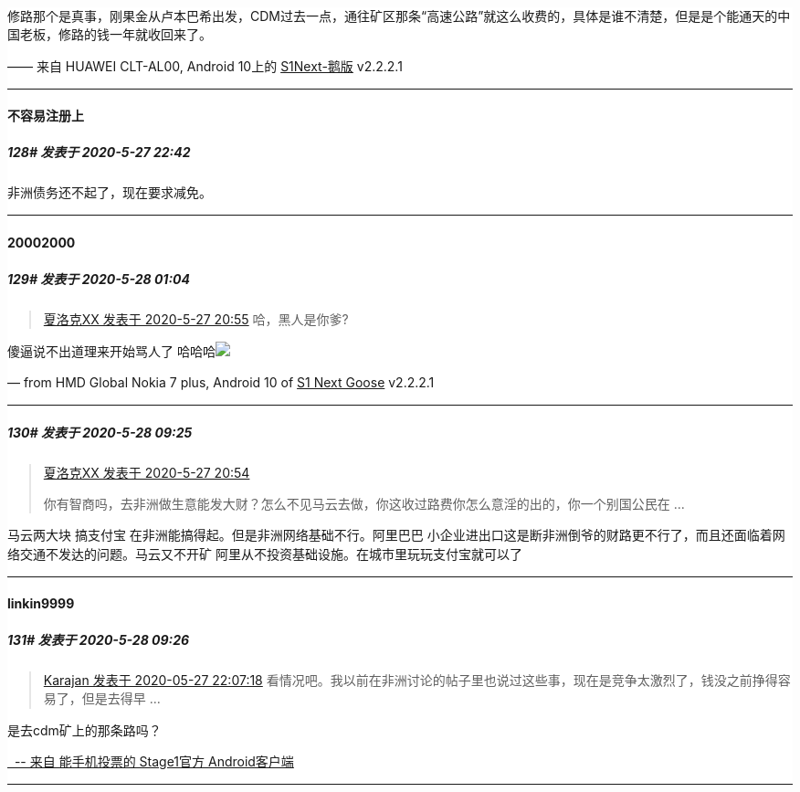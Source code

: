修路那个是真事，刚果金从卢本巴希出发，CDM过去一点，通往矿区那条“高速公路”就这么收费的，具体是谁不清楚，但是是个能通天的中国老板，修路的钱一年就收回来了。

—— 来自 HUAWEI CLT-AL00, Android 10上的 [S1Next-鹅版](https://github.com/ykrank/S1-Next/releases) v2.2.2.1


-----

####  不容易注册上  
##### 128#       发表于 2020-5-27 22:42


非洲债务还不起了，现在要求减免。


-----

####  20002000  
##### 129#       发表于 2020-5-28 01:04


<blockquote><a href="httphttps://bbs.saraba1st.com/2b/forum.php?mod=redirect&amp;goto=findpost&amp;pid=47581801&amp;ptid=1937477" target="_blank">夏洛克XX 发表于 2020-5-27 20:55</a>
哈，黑人是你爹?</blockquote>
傻逼说不出道理来开始骂人了 哈哈哈<img src="https://static.saraba1st.com/image/smiley/face2017/067.png" referrerpolicy="no-referrer">

— from HMD Global Nokia 7 plus, Android 10 of [S1 Next Goose](https://pan.baidu.com/s/1mi43uRm) v2.2.2.1


-----

####  ######  
##### 130#       发表于 2020-5-28 09:25


<blockquote><a href="httphttps://bbs.saraba1st.com/2b/forum.php?mod=redirect&amp;goto=findpost&amp;pid=47581787&amp;ptid=1937477" target="_blank">夏洛克XX 发表于 2020-5-27 20:54</a>

你有智商吗，去非洲做生意能发大财？怎么不见马云去做，你这收过路费你怎么意淫的出的，你一个别国公民在 ...</blockquote>
马云两大块 搞支付宝 在非洲能搞得起。但是非洲网络基础不行。阿里巴巴 小企业进出口这是断非洲倒爷的财路更不行了，而且还面临着网络交通不发达的问题。马云又不开矿 阿里从不投资基础设施。在城市里玩玩支付宝就可以了


-----

####  linkin9999  
##### 131#       发表于 2020-5-28 09:26


<blockquote><a href="httphttps://bbs.saraba1st.com/2b/forum.php?mod=redirect&amp;goto=findpost&amp;pid=47582821&amp;ptid=1937477" target="_blank">Karajan 发表于 2020-05-27 22:07:18</a>
看情况吧。我以前在非洲讨论的帖子里也说过这些事，现在是竞争太激烈了，钱没之前挣得容易了，但是去得早 ...</blockquote>是去cdm矿上的那条路吗？

[  -- 来自 能手机投票的 Stage1官方 Android客户端](https://www.coolapk.com/apk/140634)


-----

